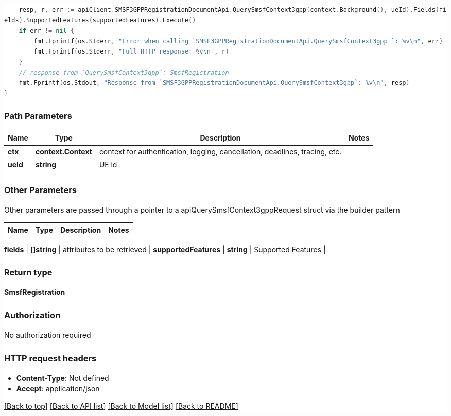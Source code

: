 ```go
    resp, r, err := apiClient.SMSF3GPPRegistrationDocumentApi.QuerySmsfContext3gpp(context.Background(), ueId).Fields(fields).SupportedFeatures(supportedFeatures).Execute()
    if err != nil {
        fmt.Fprintf(os.Stderr, "Error when calling `SMSF3GPPRegistrationDocumentApi.QuerySmsfContext3gpp``: %v\n", err)
        fmt.Fprintf(os.Stderr, "Full HTTP response: %v\n", r)
    }
    // response from `QuerySmsfContext3gpp`: SmsfRegistration
    fmt.Fprintf(os.Stdout, "Response from `SMSF3GPPRegistrationDocumentApi.QuerySmsfContext3gpp`: %v\n", resp)
}
```

### Path Parameters


Name | Type | Description  | Notes
------------- | ------------- | ------------- | -------------
**ctx** | **context.Context** | context for authentication, logging, cancellation, deadlines, tracing, etc.
**ueId** | **string** | UE id | 

### Other Parameters

Other parameters are passed through a pointer to a apiQuerySmsfContext3gppRequest struct via the builder pattern


Name | Type | Description  | Notes
------------- | ------------- | ------------- | -------------

 **fields** | **[]string** | attributes to be retrieved | 
 **supportedFeatures** | **string** | Supported Features | 

### Return type

[**SmsfRegistration**](SmsfRegistration.md)

### Authorization

No authorization required

### HTTP request headers

- **Content-Type**: Not defined
- **Accept**: application/json

[[Back to top]](#) [[Back to API list]](../README.md#documentation-for-api-endpoints)
[[Back to Model list]](../README.md#documentation-for-models)
[[Back to README]](../README.md)

